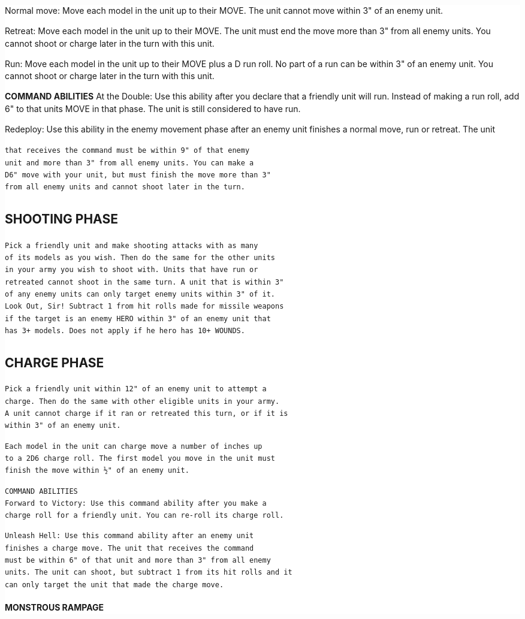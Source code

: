 Normal move: Move each model in the unit up to their MOVE.
The unit cannot move within 3" of an enemy unit.

Retreat: Move each model in the unit up to their MOVE. The
unit must end the move more than 3" from all enemy units. You
cannot shoot or charge later in the turn with this unit.

Run: Move each model in the unit up to their MOVE plus a D
run roll. No part of a run can be within 3" of an enemy unit. You
cannot shoot or charge later in the turn with this unit.

**COMMAND ABILITIES**
At the Double: Use this ability after you declare that a friendly
unit will run. Instead of making a run roll, add 6" to that units
MOVE in that phase. The unit is still considered to have run.

Redeploy: Use this ability in the enemy movement phase after
an enemy unit finishes a normal move, run or retreat. The unit

```
that receives the command must be within 9" of that enemy
unit and more than 3" from all enemy units. You can make a
D6" move with your unit, but must finish the move more than 3"
from all enemy units and cannot shoot later in the turn.
```
## SHOOTING PHASE

```
Pick a friendly unit and make shooting attacks with as many
of its models as you wish. Then do the same for the other units
in your army you wish to shoot with. Units that have run or
retreated cannot shoot in the same turn. A unit that is within 3"
of any enemy units can only target enemy units within 3" of it.
Look Out, Sir! Subtract 1 from hit rolls made for missile weapons
if the target is an enemy HERO within 3" of an enemy unit that
has 3+ models. Does not apply if he hero has 10+ WOUNDS.
```
## CHARGE PHASE

```
Pick a friendly unit within 12" of an enemy unit to attempt a
charge. Then do the same with other eligible units in your army.
A unit cannot charge if it ran or retreated this turn, or if it is
within 3" of an enemy unit.
```
```
Each model in the unit can charge move a number of inches up
to a 2D6 charge roll. The first model you move in the unit must
finish the move within ½" of an enemy unit.
```
```
COMMAND ABILITIES
Forward to Victory: Use this command ability after you make a
charge roll for a friendly unit. You can re-roll its charge roll.
```
```
Unleash Hell: Use this command ability after an enemy unit
finishes a charge move. The unit that receives the command
must be within 6" of that unit and more than 3" from all enemy
units. The unit can shoot, but subtract 1 from its hit rolls and it
can only target the unit that made the charge move.
```
#### MONSTROUS RAMPAGE
